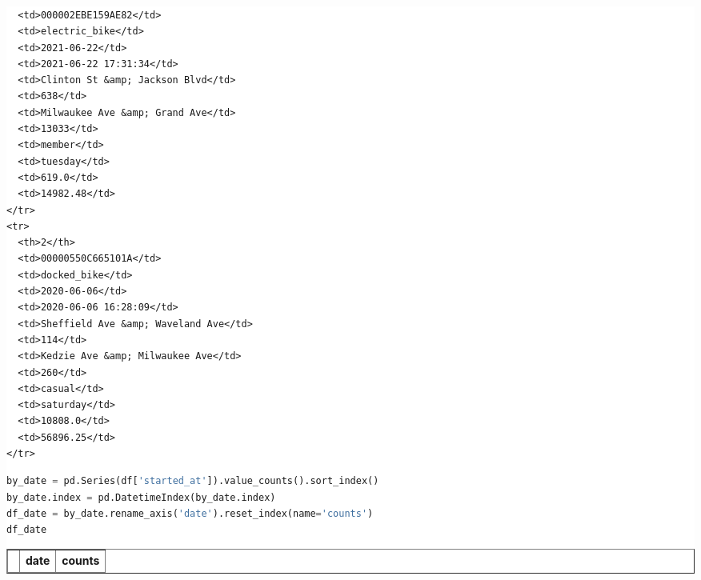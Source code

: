       <td>000002EBE159AE82</td>
      <td>electric_bike</td>
      <td>2021-06-22</td>
      <td>2021-06-22 17:31:34</td>
      <td>Clinton St &amp; Jackson Blvd</td>
      <td>638</td>
      <td>Milwaukee Ave &amp; Grand Ave</td>
      <td>13033</td>
      <td>member</td>
      <td>tuesday</td>
      <td>619.0</td>
      <td>14982.48</td>
    </tr>
    <tr>
      <th>2</th>
      <td>00000550C665101A</td>
      <td>docked_bike</td>
      <td>2020-06-06</td>
      <td>2020-06-06 16:28:09</td>
      <td>Sheffield Ave &amp; Waveland Ave</td>
      <td>114</td>
      <td>Kedzie Ave &amp; Milwaukee Ave</td>
      <td>260</td>
      <td>casual</td>
      <td>saturday</td>
      <td>10808.0</td>
      <td>56896.25</td>
    </tr>
  </tbody>
</table>
</div>




```python
by_date = pd.Series(df['started_at']).value_counts().sort_index()
by_date.index = pd.DatetimeIndex(by_date.index)
df_date = by_date.rename_axis('date').reset_index(name='counts')
df_date
```




<div>
<style scoped>
    .dataframe tbody tr th:only-of-type {
        vertical-align: middle;
    }

    .dataframe tbody tr th {
        vertical-align: top;
    }

    .dataframe thead th {
        text-align: right;
    }
</style>
<table border="1" class="dataframe">
  <thead>
    <tr style="text-align: right;">
      <th></th>
      <th>date</th>
      <th>counts</th>
    </tr>
  </thead>
  <tbody>